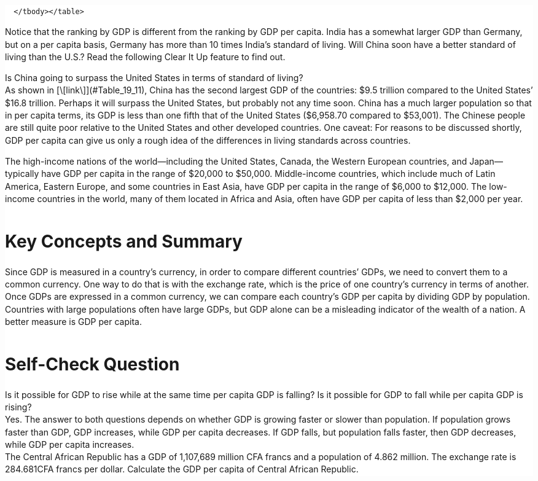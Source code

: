       </tbody></table>

Notice that the ranking by GDP is different from the ranking by GDP per capita. India has a somewhat larger GDP than Germany, but on a per capita basis, Germany has more than 10 times India’s standard of living. Will China soon have a better standard of living than the U.S.? Read the following Clear It Up feature to find out.

<div data-type="note" class="note economics clearup" markdown="1">
<div data-type="title" class="title">
Is China going to surpass the United States in terms of standard of living?
</div>
As shown in [\[link\]](#Table_19_11), China has the second largest GDP of the countries: $9.5 trillion compared to the United States’ $16.8 trillion. Perhaps it will surpass the United States, but probably not any time soon. China has a much larger population so that in per capita terms, its GDP is less than one fifth that of the United States ($6,958.70 compared to $53,001). The Chinese people are still quite poor relative to the United States and other developed countries. One caveat: For reasons to be discussed shortly, GDP per capita can give us only a rough idea of the differences in living standards across countries.

</div>

The high-income nations of the world—including the United States, Canada, the Western European countries, and Japan—typically have GDP per capita in the range of $20,000 to $50,000. Middle-income countries, which include much of Latin America, Eastern Europe, and some countries in East Asia, have GDP per capita in the range of $6,000 to $12,000. The low-income countries in the world, many of them located in Africa and Asia, often have GDP per capita of less than $2,000 per year.

# Key Concepts and Summary

Since GDP is measured in a country’s currency, in order to compare different countries’ GDPs, we need to convert them to a common currency. One way to do that is with the exchange rate, which is the price of one country’s currency in terms of another. Once GDPs are expressed in a common currency, we can compare each country’s GDP per capita by dividing GDP by population. Countries with large populations often have large GDPs, but GDP alone can be a misleading indicator of the wealth of a nation. A better measure is GDP per capita.

# Self-Check Question

<div data-type="exercise" class="exercise">
<div data-type="problem" class="problem" markdown="1">
Is it possible for GDP to rise while at the same time per capita GDP is falling? Is it possible for GDP to fall while per capita GDP is rising?

</div>
<div data-type="solution" class="solution" markdown="1">
Yes. The answer to both questions depends on whether GDP is growing faster or slower than population. If population grows faster than GDP, GDP increases, while GDP per capita decreases. If GDP falls, but population falls faster, then GDP decreases, while GDP per capita increases.

</div>
</div>

<div data-type="exercise" class="exercise">
<div data-type="problem" class="problem" markdown="1">
The Central African Republic has a GDP of 1,107,689 million CFA francs and a population of 4.862 million. The exchange rate is 284.681CFA francs per dollar. Calculate the GDP per capita of Central African Republic.

